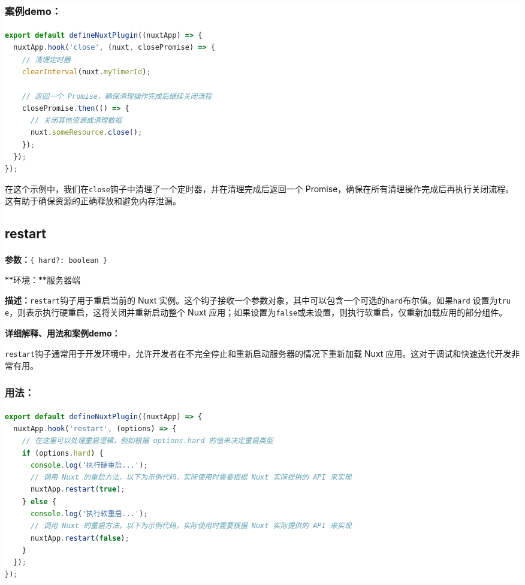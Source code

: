 ### 案例demo：

```javascript
export default defineNuxtPlugin((nuxtApp) => {
  nuxtApp.hook('close', (nuxt, closePromise) => {
    // 清理定时器
    clearInterval(nuxt.myTimerId);

    // 返回一个 Promise，确保清理操作完成后继续关闭流程
    closePromise.then(() => {
      // 关闭其他资源或清理数据
      nuxt.someResource.close();
    });
  });
});

```

在这个示例中，我们在`close`钩子中清理了一个定时器，并在清理完成后返回一个
Promise，确保在所有清理操作完成后再执行关闭流程。这有助于确保资源的正确释放和避免内存泄漏。

## restart

**参数：**`{ hard?: boolean }`

**环境：**服务器端

**描述：**`restart`钩子用于重启当前的 Nuxt 实例。这个钩子接收一个参数对象，其中可以包含一个可选的`hard`布尔值。如果`hard`
设置为`true`，则表示执行硬重启，这将关闭并重新启动整个 Nuxt 应用；如果设置为`false`或未设置，则执行软重启，仅重新加载应用的部分组件。

**详细解释、用法和案例demo：**

`restart`钩子通常用于开发环境中，允许开发者在不完全停止和重新启动服务器的情况下重新加载 Nuxt 应用。这对于调试和快速迭代开发非常有用。

### 用法：

```javascript
export default defineNuxtPlugin((nuxtApp) => {
  nuxtApp.hook('restart', (options) => {
    // 在这里可以处理重启逻辑，例如根据 options.hard 的值来决定重启类型
    if (options.hard) {
      console.log('执行硬重启...');
      // 调用 Nuxt 的重启方法，以下为示例代码，实际使用时需要根据 Nuxt 实际提供的 API 来实现
      nuxtApp.restart(true);
    } else {
      console.log('执行软重启...');
      // 调用 Nuxt 的重启方法，以下为示例代码，实际使用时需要根据 Nuxt 实际提供的 API 来实现
      nuxtApp.restart(false);
    }
  });
});

```
